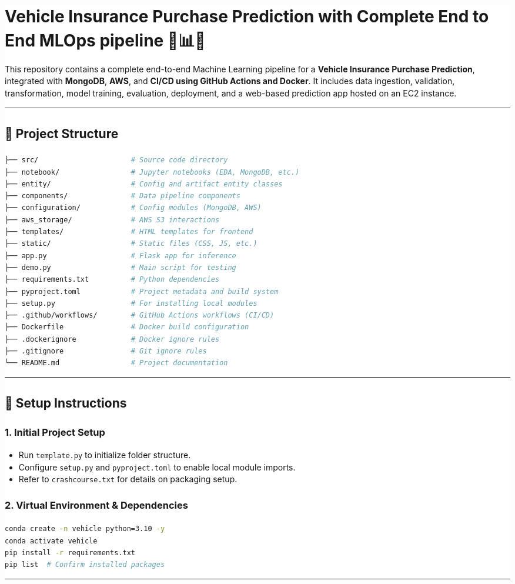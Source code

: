 
# Vehicle Insurance Purchase Prediction with Complete End to End MLOps pipeline 🚗📊🚀

This repository contains a complete end-to-end Machine Learning pipeline for a **Vehicle Insurance Purchase Prediction**, integrated with **MongoDB**, **AWS**, and **CI/CD using GitHub Actions and Docker**. It includes data ingestion, validation, transformation, model training, evaluation, deployment, and a web-based prediction app hosted on an EC2 instance.

---

## 📁 Project Structure

```bash
├── src/                      # Source code directory
├── notebook/                 # Jupyter notebooks (EDA, MongoDB, etc.)
├── entity/                   # Config and artifact entity classes
├── components/               # Data pipeline components
├── configuration/            # Config modules (MongoDB, AWS)
├── aws_storage/              # AWS S3 interactions
├── templates/                # HTML templates for frontend
├── static/                   # Static files (CSS, JS, etc.)
├── app.py                    # Flask app for inference
├── demo.py                   # Main script for testing
├── requirements.txt          # Python dependencies
├── pyproject.toml            # Project metadata and build system
├── setup.py                  # For installing local modules
├── .github/workflows/        # GitHub Actions workflows (CI/CD)
├── Dockerfile                # Docker build configuration
├── .dockerignore             # Docker ignore rules
├── .gitignore                # Git ignore rules
└── README.md                 # Project documentation
````

---

## 🔧 Setup Instructions

### 1. Initial Project Setup

* Run `template.py` to initialize folder structure.
* Configure `setup.py` and `pyproject.toml` to enable local module imports.
* Refer to `crashcourse.txt` for details on packaging setup.

### 2. Virtual Environment & Dependencies

```bash
conda create -n vehicle python=3.10 -y
conda activate vehicle
pip install -r requirements.txt
pip list  # Confirm installed packages
```

---